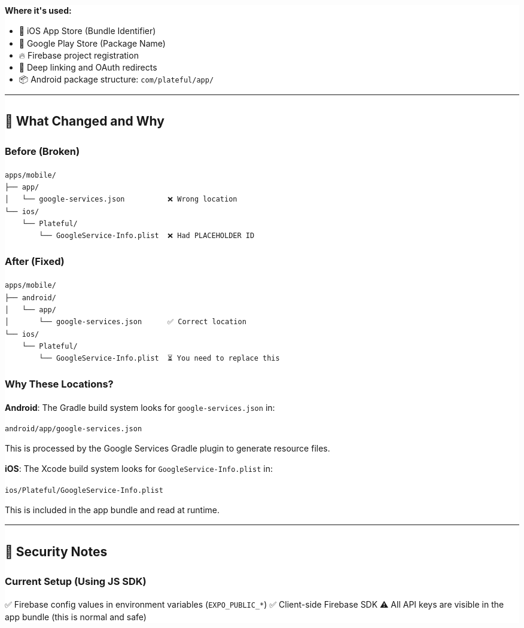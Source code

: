 **Where it's used:**
- 📱 iOS App Store (Bundle Identifier)
- 🤖 Google Play Store (Package Name)
- 🔥 Firebase project registration
- 🔑 Deep linking and OAuth redirects
- 📦 Android package structure: `com/plateful/app/`

---

## 🚀 What Changed and Why

### Before (Broken)
```
apps/mobile/
├── app/
│   └── google-services.json          ❌ Wrong location
└── ios/
    └── Plateful/
        └── GoogleService-Info.plist  ❌ Had PLACEHOLDER ID
```

### After (Fixed)
```
apps/mobile/
├── android/
│   └── app/
│       └── google-services.json      ✅ Correct location
└── ios/
    └── Plateful/
        └── GoogleService-Info.plist  ⏳ You need to replace this
```

### Why These Locations?

**Android**: The Gradle build system looks for `google-services.json` in:
```
android/app/google-services.json
```
This is processed by the Google Services Gradle plugin to generate resource files.

**iOS**: The Xcode build system looks for `GoogleService-Info.plist` in:
```
ios/Plateful/GoogleService-Info.plist
```
This is included in the app bundle and read at runtime.

---

## 🔐 Security Notes

### Current Setup (Using JS SDK)
✅ Firebase config values in environment variables (`EXPO_PUBLIC_*`)
✅ Client-side Firebase SDK
⚠️ All API keys are visible in the app bundle (this is normal and safe)
